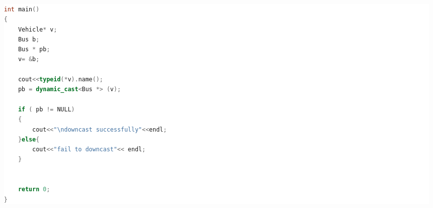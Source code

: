 ```c++
int main()
{
    Vehicle* v;
    Bus b;
    Bus * pb;
    v= &b;

    cout<<typeid(*v).name();
    pb = dynamic_cast<Bus *> (v);
    
    if ( pb != NULL) 
    {
        cout<<"\ndowncast successfully"<<endl;
    }else{
        cout<<"fail to downcast"<< endl;
    }


    return 0;
}
```